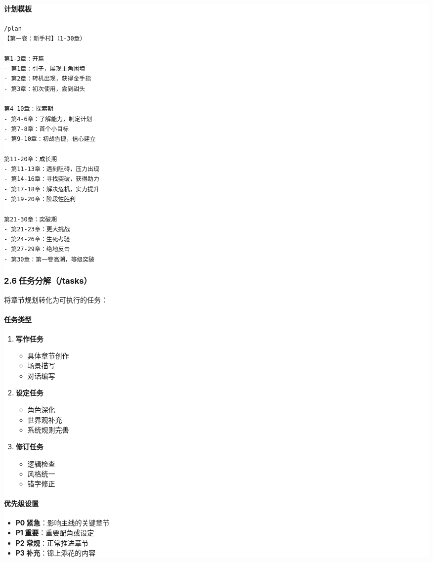 #### 计划模板

```text
/plan
【第一卷：新手村】（1-30章）

第1-3章：开篇
- 第1章：引子，展现主角困境
- 第2章：转机出现，获得金手指
- 第3章：初次使用，尝到甜头

第4-10章：探索期
- 第4-6章：了解能力，制定计划
- 第7-8章：首个小目标
- 第9-10章：初战告捷，信心建立

第11-20章：成长期
- 第11-13章：遇到阻碍，压力出现
- 第14-16章：寻找突破，获得助力
- 第17-18章：解决危机，实力提升
- 第19-20章：阶段性胜利

第21-30章：突破期
- 第21-23章：更大挑战
- 第24-26章：生死考验
- 第27-29章：绝地反击
- 第30章：第一卷高潮，等级突破
```

### 2.6 任务分解（/tasks）

将章节规划转化为可执行的任务：

#### 任务类型
1. **写作任务**
   - 具体章节创作
   - 场景描写
   - 对话编写

2. **设定任务**
   - 角色深化
   - 世界观补充
   - 系统规则完善

3. **修订任务**
   - 逻辑检查
   - 风格统一
   - 错字修正

#### 优先级设置
- **P0 紧急**：影响主线的关键章节
- **P1 重要**：重要配角或设定
- **P2 常规**：正常推进章节
- **P3 补充**：锦上添花的内容
